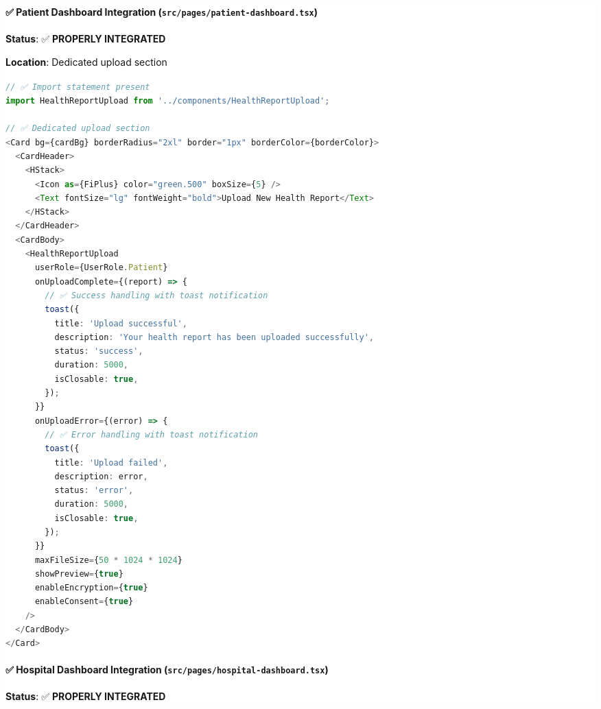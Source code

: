 #### **✅ Patient Dashboard Integration** (`src/pages/patient-dashboard.tsx`)
**Status**: ✅ **PROPERLY INTEGRATED**

**Location**: Dedicated upload section
```typescript
// ✅ Import statement present
import HealthReportUpload from '../components/HealthReportUpload';

// ✅ Dedicated upload section
<Card bg={cardBg} borderRadius="2xl" border="1px" borderColor={borderColor}>
  <CardHeader>
    <HStack>
      <Icon as={FiPlus} color="green.500" boxSize={5} />
      <Text fontSize="lg" fontWeight="bold">Upload New Health Report</Text>
    </HStack>
  </CardHeader>
  <CardBody>
    <HealthReportUpload
      userRole={UserRole.Patient}
      onUploadComplete={(report) => {
        // ✅ Success handling with toast notification
        toast({
          title: 'Upload successful',
          description: 'Your health report has been uploaded successfully',
          status: 'success',
          duration: 5000,
          isClosable: true,
        });
      }}
      onUploadError={(error) => {
        // ✅ Error handling with toast notification
        toast({
          title: 'Upload failed',
          description: error,
          status: 'error',
          duration: 5000,
          isClosable: true,
        });
      }}
      maxFileSize={50 * 1024 * 1024}
      showPreview={true}
      enableEncryption={true}
      enableConsent={true}
    />
  </CardBody>
</Card>
```

#### **✅ Hospital Dashboard Integration** (`src/pages/hospital-dashboard.tsx`)
**Status**: ✅ **PROPERLY INTEGRATED**
